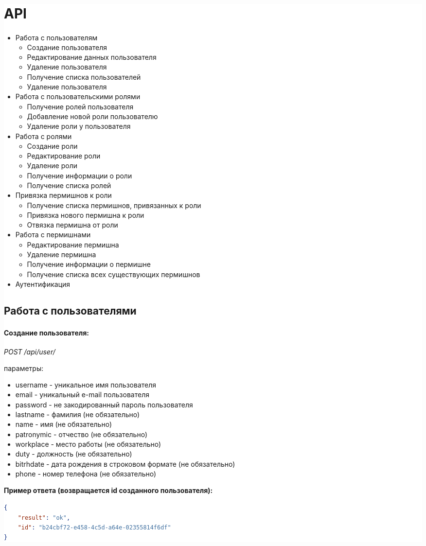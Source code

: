 # API

- Работа с пользователям
  - Создание пользователя
  - Редактирование данных пользователя
  - Удаление пользователя
  - Получение списка пользователей
  - Удаление пользователя
- Работа с пользовательскими ролями
  - Получение ролей пользователя
  - Добавление новой роли пользователю
  - Удаление роли у пользователя
- Работа с ролями
  - Создание роли
  - Редактирование роли
  - Удаление роли
  - Получение информации о роли
  - Получение списка ролей
- Привязка пермишнов к роли
  - Получение списка пермишнов, привязанных к роли
  - Привязка нового пермишна к роли
  - Отвязка пермишна от роли
- Работа с пермишнами
  - Редактирование пермишна
  - Удаление пермишна
  - Получение информации о пермишне
  - Получение списка всех существующих пермишнов
- Аутентификация

Работа с пользователями
-----------------------

#### Создание пользователя:

*POST /api/user/*

параметры:
- username - уникальное имя пользователя
- email - уникальный e-mail пользователя
- password - не закодированный пароль пользователя 
- lastname - фамилия (не обязательно)
- name - имя (не обязательно)
- patronymic - отчество (не обязательно)
- workplace - место работы (не обязательно)
- duty - должность (не обязательно)
- bitrhdate - дата рождения в строковом формате (не обязательно)
- phone - номер телефона (не обязательно)

**Пример ответа (возвращается id созданного пользователя):**

```json
{
	"result": "ok",
	"id": "b24cbf72-e458-4c5d-a64e-02355814f6df"
}
```
